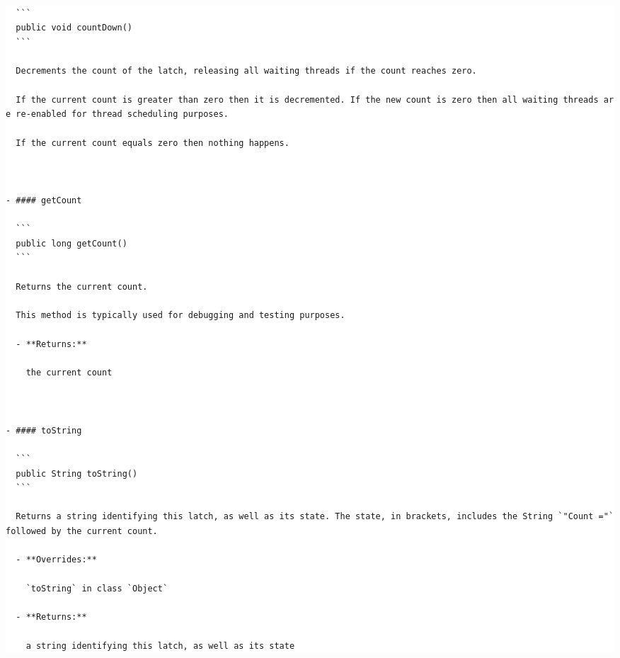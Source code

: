       ```
      public void countDown()
      ```

      Decrements the count of the latch, releasing all waiting threads if the count reaches zero.

      If the current count is greater than zero then it is decremented. If the new count is zero then all waiting threads are re-enabled for thread scheduling purposes.

      If the current count equals zero then nothing happens.

    

    - #### getCount

      ```
      public long getCount()
      ```

      Returns the current count.

      This method is typically used for debugging and testing purposes.

      - **Returns:**

        the current count

    

    - #### toString

      ```
      public String toString()
      ```

      Returns a string identifying this latch, as well as its state. The state, in brackets, includes the String `"Count ="` followed by the current count.

      - **Overrides:**

        `toString` in class `Object`

      - **Returns:**

        a string identifying this latch, as well as its state